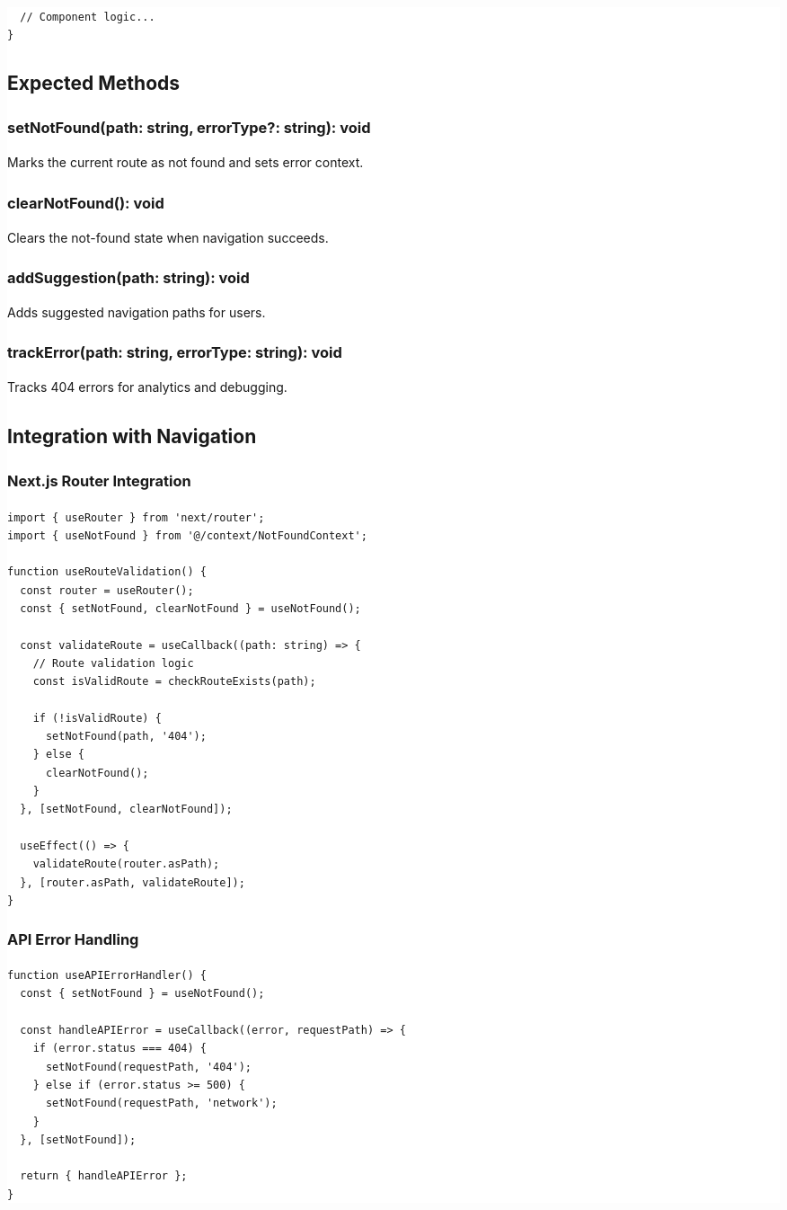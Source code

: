 ```tsx
  // Component logic...
}
```

## Expected Methods

### setNotFound(path: string, errorType?: string): void
Marks the current route as not found and sets error context.

### clearNotFound(): void
Clears the not-found state when navigation succeeds.

### addSuggestion(path: string): void
Adds suggested navigation paths for users.

### trackError(path: string, errorType: string): void
Tracks 404 errors for analytics and debugging.

## Integration with Navigation

### Next.js Router Integration
```tsx
import { useRouter } from 'next/router';
import { useNotFound } from '@/context/NotFoundContext';

function useRouteValidation() {
  const router = useRouter();
  const { setNotFound, clearNotFound } = useNotFound();

  const validateRoute = useCallback((path: string) => {
    // Route validation logic
    const isValidRoute = checkRouteExists(path);
    
    if (!isValidRoute) {
      setNotFound(path, '404');
    } else {
      clearNotFound();
    }
  }, [setNotFound, clearNotFound]);

  useEffect(() => {
    validateRoute(router.asPath);
  }, [router.asPath, validateRoute]);
}
```

### API Error Handling
```tsx
function useAPIErrorHandler() {
  const { setNotFound } = useNotFound();

  const handleAPIError = useCallback((error, requestPath) => {
    if (error.status === 404) {
      setNotFound(requestPath, '404');
    } else if (error.status >= 500) {
      setNotFound(requestPath, 'network');
    }
  }, [setNotFound]);

  return { handleAPIError };
}
```
